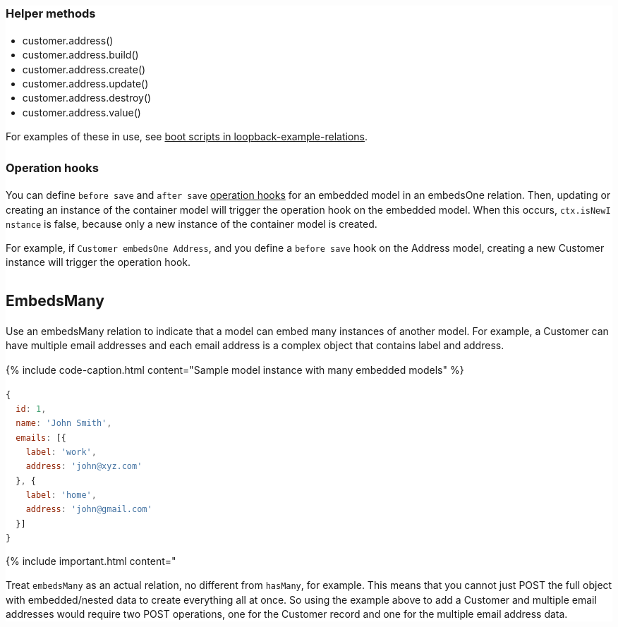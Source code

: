 ### Helper methods

* customer.address()
* customer.address.build()
* customer.address.create()
* customer.address.update()
* customer.address.destroy()
* customer.address.value()

For examples of these in use, see [boot scripts in loopback-example-relations](https://github.com/strongloop/loopback-example-relations/blob/master/server/boot/z-customer-address.js).

### Operation hooks

You can define `before save` and `after save` [operation hooks](/doc/{{page.lang}}/lb2/Operation-hooks.html) for an embedded model in an embedsOne relation.
Then, updating or creating an instance of the container model will trigger the operation hook on the embedded model.
When this occurs, `ctx.isNewInstance` is false, because only a new instance of the container model is created.

For example, if `Customer embedsOne Address`, and you define a `before save` hook on the Address model, creating a new Customer instance will trigger the operation hook.

## EmbedsMany

Use an embedsMany relation to indicate that a model can embed many instances of another model.
For example, a Customer can have multiple email addresses and each email address is a complex object that contains label and address.

{% include code-caption.html content="Sample model instance with many embedded models" %}
```javascript
{
  id: 1,
  name: 'John Smith',
  emails: [{
    label: 'work',
    address: 'john@xyz.com'
  }, {
    label: 'home',
    address: 'john@gmail.com'
  }]
}
```

{% include important.html content="

Treat `embedsMany` as an actual relation, no different from `hasMany`, for example.
This means that you cannot just POST the full object with embedded/nested data to create everything all at once.
So using the example above to add a Customer and multiple email addresses would require two POST operations,
one for the Customer record and one for the multiple email address data.
